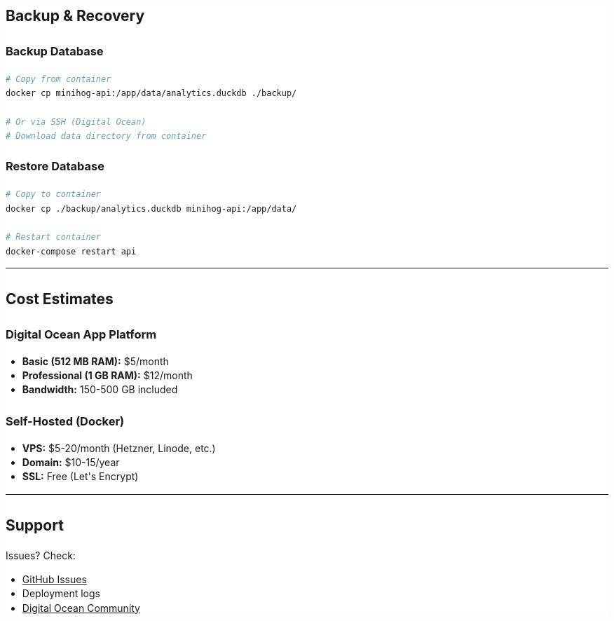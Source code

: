 
## Backup & Recovery

### Backup Database

```bash
# Copy from container
docker cp minihog-api:/app/data/analytics.duckdb ./backup/

# Or via SSH (Digital Ocean)
# Download data directory from container
```

### Restore Database

```bash
# Copy to container
docker cp ./backup/analytics.duckdb minihog-api:/app/data/

# Restart container
docker-compose restart api
```

---

## Cost Estimates

### Digital Ocean App Platform

- **Basic (512 MB RAM):** $5/month
- **Professional (1 GB RAM):** $12/month
- **Bandwidth:** 150-500 GB included

### Self-Hosted (Docker)

- **VPS:** $5-20/month (Hetzner, Linode, etc.)
- **Domain:** $10-15/year
- **SSL:** Free (Let's Encrypt)

---

## Support

Issues? Check:
- [GitHub Issues](https://github.com/your-repo/issues)
- Deployment logs
- [Digital Ocean Community](https://www.digitalocean.com/community)

